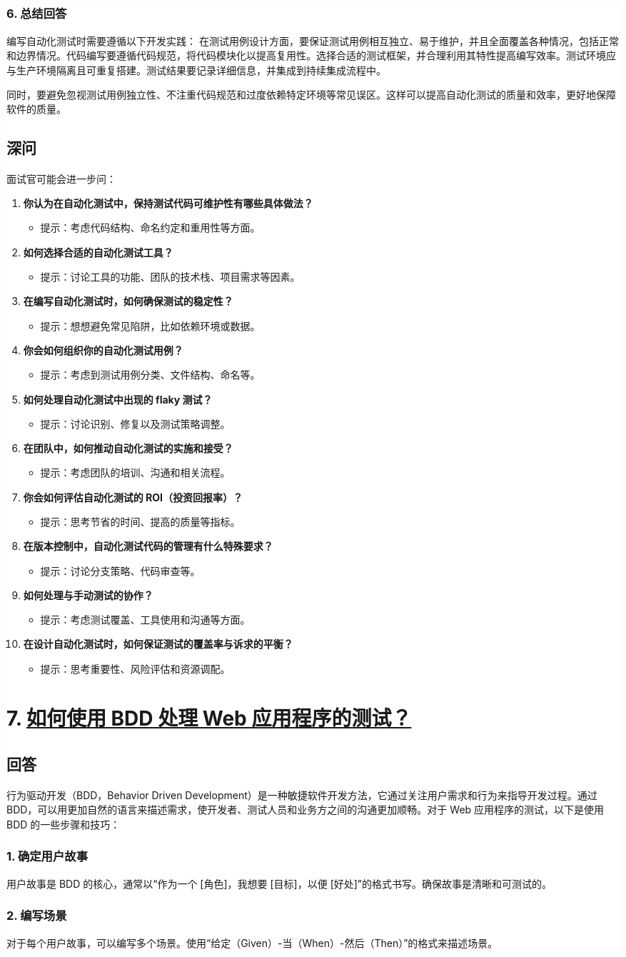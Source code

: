 ### 6. 总结回答
编写自动化测试时需要遵循以下开发实践：
在测试用例设计方面，要保证测试用例相互独立、易于维护，并且全面覆盖各种情况，包括正常和边界情况。代码编写要遵循代码规范，将代码模块化以提高复用性。选择合适的测试框架，并合理利用其特性提高编写效率。测试环境应与生产环境隔离且可重复搭建。测试结果要记录详细信息，并集成到持续集成流程中。

同时，要避免忽视测试用例独立性、不注重代码规范和过度依赖特定环境等常见误区。这样可以提高自动化测试的质量和效率，更好地保障软件的质量。 

## 深问

面试官可能会进一步问：

1. **你认为在自动化测试中，保持测试代码可维护性有哪些具体做法？**
   - 提示：考虑代码结构、命名约定和重用性等方面。

2. **如何选择合适的自动化测试工具？**
   - 提示：讨论工具的功能、团队的技术栈、项目需求等因素。

3. **在编写自动化测试时，如何确保测试的稳定性？**
   - 提示：想想避免常见陷阱，比如依赖环境或数据。

4. **你会如何组织你的自动化测试用例？**
   - 提示：考虑到测试用例分类、文件结构、命名等。

5. **如何处理自动化测试中出现的 flaky 测试？**
   - 提示：讨论识别、修复以及测试策略调整。

6. **在团队中，如何推动自动化测试的实施和接受？**
   - 提示：考虑团队的培训、沟通和相关流程。

7. **你会如何评估自动化测试的 ROI（投资回报率）？**
   - 提示：思考节省的时间、提高的质量等指标。

8. **在版本控制中，自动化测试代码的管理有什么特殊要求？**
   - 提示：讨论分支策略、代码审查等。

9. **如何处理与手动测试的协作？**
   - 提示：考虑测试覆盖、工具使用和沟通等方面。

10. **在设计自动化测试时，如何保证测试的覆盖率与诉求的平衡？**
    - 提示：思考重要性、风险评估和资源调配。

# 7. [如何使用 BDD 处理 Web 应用程序的测试？](https://www.bagujing.com/problem-exercise/84?pid=9934)

## 回答

行为驱动开发（BDD，Behavior Driven Development）是一种敏捷软件开发方法，它通过关注用户需求和行为来指导开发过程。通过 BDD，可以用更加自然的语言来描述需求，使开发者、测试人员和业务方之间的沟通更加顺畅。对于 Web 应用程序的测试，以下是使用 BDD 的一些步骤和技巧：

### 1. 确定用户故事
用户故事是 BDD 的核心，通常以“作为一个 [角色]，我想要 [目标]，以便 [好处]”的格式书写。确保故事是清晰和可测试的。

### 2. 编写场景
对于每个用户故事，可以编写多个场景。使用“给定（Given）-当（When）-然后（Then）”的格式来描述场景。
